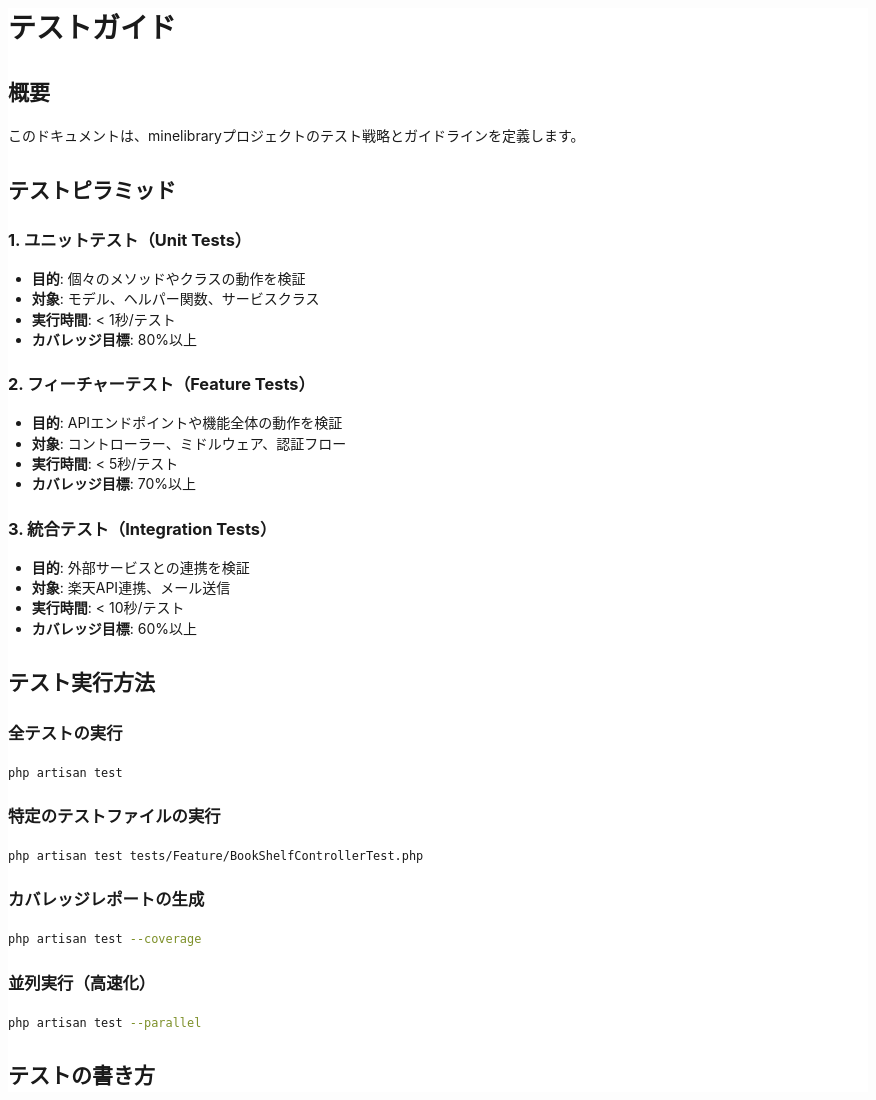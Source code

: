# テストガイド

## 概要
このドキュメントは、minelibraryプロジェクトのテスト戦略とガイドラインを定義します。

## テストピラミッド

### 1. ユニットテスト（Unit Tests）
- **目的**: 個々のメソッドやクラスの動作を検証
- **対象**: モデル、ヘルパー関数、サービスクラス
- **実行時間**: < 1秒/テスト
- **カバレッジ目標**: 80%以上

### 2. フィーチャーテスト（Feature Tests）
- **目的**: APIエンドポイントや機能全体の動作を検証
- **対象**: コントローラー、ミドルウェア、認証フロー
- **実行時間**: < 5秒/テスト
- **カバレッジ目標**: 70%以上

### 3. 統合テスト（Integration Tests）
- **目的**: 外部サービスとの連携を検証
- **対象**: 楽天API連携、メール送信
- **実行時間**: < 10秒/テスト
- **カバレッジ目標**: 60%以上

## テスト実行方法

### 全テストの実行
```bash
php artisan test
```

### 特定のテストファイルの実行
```bash
php artisan test tests/Feature/BookShelfControllerTest.php
```

### カバレッジレポートの生成
```bash
php artisan test --coverage
```

### 並列実行（高速化）
```bash
php artisan test --parallel
```

## テストの書き方
